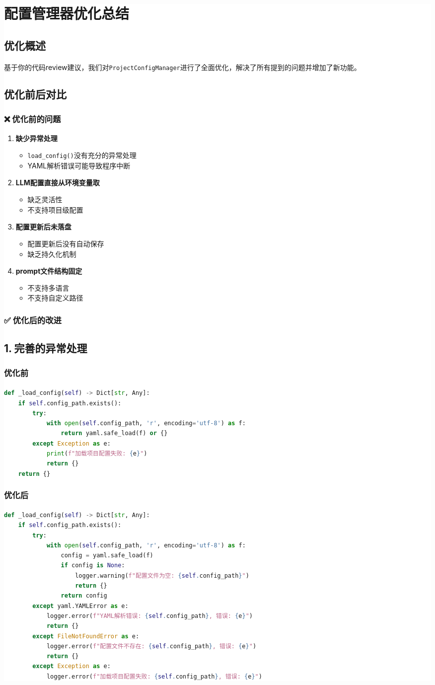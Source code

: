 # 配置管理器优化总结

## 优化概述

基于你的代码review建议，我们对`ProjectConfigManager`进行了全面优化，解决了所有提到的问题并增加了新功能。

## 优化前后对比

### ❌ 优化前的问题

1. **缺少异常处理**
   - `load_config()`没有充分的异常处理
   - YAML解析错误可能导致程序中断

2. **LLM配置直接从环境变量取**
   - 缺乏灵活性
   - 不支持项目级配置

3. **配置更新后未落盘**
   - 配置更新后没有自动保存
   - 缺乏持久化机制

4. **prompt文件结构固定**
   - 不支持多语言
   - 不支持自定义路径

### ✅ 优化后的改进

## 1. 完善的异常处理

### 优化前
```python
def _load_config(self) -> Dict[str, Any]:
    if self.config_path.exists():
        try:
            with open(self.config_path, 'r', encoding='utf-8') as f:
                return yaml.safe_load(f) or {}
        except Exception as e:
            print(f"加载项目配置失败: {e}")
            return {}
    return {}
```

### 优化后
```python
def _load_config(self) -> Dict[str, Any]:
    if self.config_path.exists():
        try:
            with open(self.config_path, 'r', encoding='utf-8') as f:
                config = yaml.safe_load(f)
                if config is None:
                    logger.warning(f"配置文件为空: {self.config_path}")
                    return {}
                return config
        except yaml.YAMLError as e:
            logger.error(f"YAML解析错误: {self.config_path}, 错误: {e}")
            return {}
        except FileNotFoundError as e:
            logger.error(f"配置文件不存在: {self.config_path}, 错误: {e}")
            return {}
        except Exception as e:
            logger.error(f"加载项目配置失败: {self.config_path}, 错误: {e}")
```